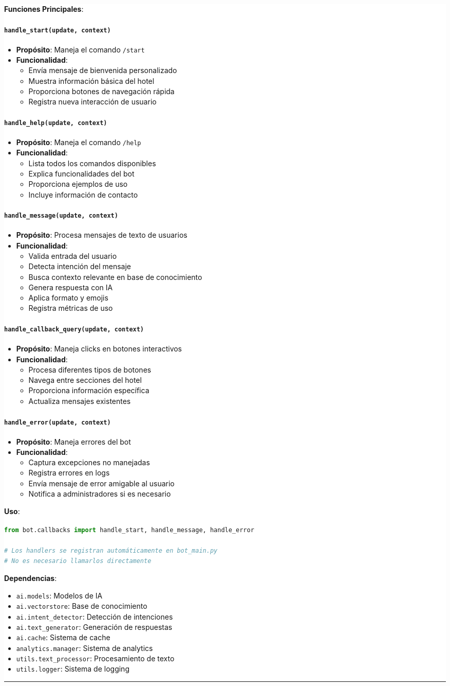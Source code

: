 **Funciones Principales**:

#### `handle_start(update, context)`
- **Propósito**: Maneja el comando `/start`
- **Funcionalidad**: 
  - Envía mensaje de bienvenida personalizado
  - Muestra información básica del hotel
  - Proporciona botones de navegación rápida
  - Registra nueva interacción de usuario

#### `handle_help(update, context)`
- **Propósito**: Maneja el comando `/help`
- **Funcionalidad**:
  - Lista todos los comandos disponibles
  - Explica funcionalidades del bot
  - Proporciona ejemplos de uso
  - Incluye información de contacto

#### `handle_message(update, context)`
- **Propósito**: Procesa mensajes de texto de usuarios
- **Funcionalidad**:
  - Valida entrada del usuario
  - Detecta intención del mensaje
  - Busca contexto relevante en base de conocimiento
  - Genera respuesta con IA
  - Aplica formato y emojis
  - Registra métricas de uso

#### `handle_callback_query(update, context)`
- **Propósito**: Maneja clicks en botones interactivos
- **Funcionalidad**:
  - Procesa diferentes tipos de botones
  - Navega entre secciones del hotel
  - Proporciona información específica
  - Actualiza mensajes existentes

#### `handle_error(update, context)`
- **Propósito**: Maneja errores del bot
- **Funcionalidad**:
  - Captura excepciones no manejadas
  - Registra errores en logs
  - Envía mensaje de error amigable al usuario
  - Notifica a administradores si es necesario

**Uso**:
```python
from bot.callbacks import handle_start, handle_message, handle_error

# Los handlers se registran automáticamente en bot_main.py
# No es necesario llamarlos directamente
```

**Dependencias**:
- `ai.models`: Modelos de IA
- `ai.vectorstore`: Base de conocimiento
- `ai.intent_detector`: Detección de intenciones
- `ai.text_generator`: Generación de respuestas
- `ai.cache`: Sistema de cache
- `analytics.manager`: Sistema de analytics
- `utils.text_processor`: Procesamiento de texto
- `utils.logger`: Sistema de logging

---